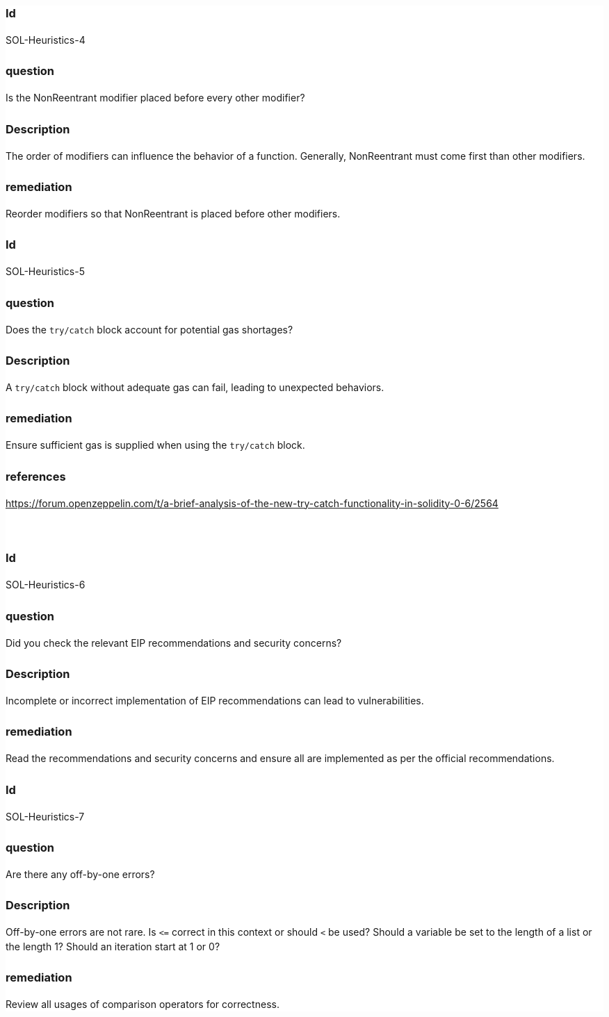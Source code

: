 ### Id
SOL-Heuristics-4
### question
Is the NonReentrant modifier placed before every other modifier?
### Description
The order of modifiers can influence the behavior of a function. Generally,  NonReentrant must come first than other modifiers.
### remediation
Reorder modifiers so that NonReentrant is placed before other modifiers.
<br>

### Id
SOL-Heuristics-5
### question
Does the `try/catch` block account for potential gas shortages?
### Description
A `try/catch` block without adequate gas can fail, leading to unexpected behaviors.
### remediation
Ensure sufficient gas is supplied when using the `try/catch` block.
### references
https://forum.openzeppelin.com/t/a-brief-analysis-of-the-new-try-catch-functionality-in-solidity-0-6/2564

<br>

### Id
SOL-Heuristics-6
### question
Did you check the relevant EIP recommendations and security concerns?
### Description
Incomplete or incorrect implementation of EIP recommendations can lead to vulnerabilities.
### remediation
Read the recommendations and security concerns and ensure all are implemented as per the official recommendations.
<br>

### Id
SOL-Heuristics-7
### question
Are there any off-by-one errors?
### Description
Off-by-one errors are not rare. Is `<=` correct in this context or should `<` be used? Should a variable be set to the length of a list or the length 1? Should an iteration start at 1 or 0?
### remediation
Review all usages of comparison operators for correctness.
<br>
